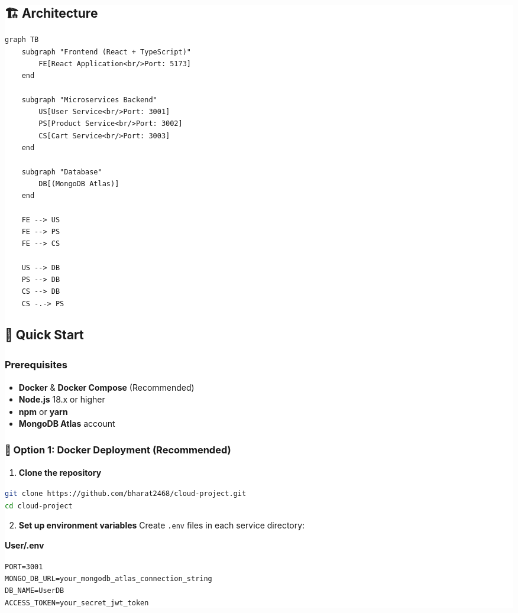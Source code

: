 ## 🏗️ Architecture

```mermaid
graph TB
    subgraph "Frontend (React + TypeScript)"
        FE[React Application<br/>Port: 5173]
    end
    
    subgraph "Microservices Backend"
        US[User Service<br/>Port: 3001]
        PS[Product Service<br/>Port: 3002]
        CS[Cart Service<br/>Port: 3003]
    end
    
    subgraph "Database"
        DB[(MongoDB Atlas)]
    end
    
    FE --> US
    FE --> PS
    FE --> CS
    
    US --> DB
    PS --> DB
    CS --> DB
    CS -.-> PS
```

## 🚀 Quick Start

### Prerequisites
- **Docker** & **Docker Compose** (Recommended)
- **Node.js** 18.x or higher
- **npm** or **yarn**
- **MongoDB Atlas** account

### 🐳 Option 1: Docker Deployment (Recommended)

1. **Clone the repository**
```bash
git clone https://github.com/bharat2468/cloud-project.git
cd cloud-project
```

2. **Set up environment variables**
Create `.env` files in each service directory:

**User/.env**
```env
PORT=3001
MONGO_DB_URL=your_mongodb_atlas_connection_string
DB_NAME=UserDB
ACCESS_TOKEN=your_secret_jwt_token
```

